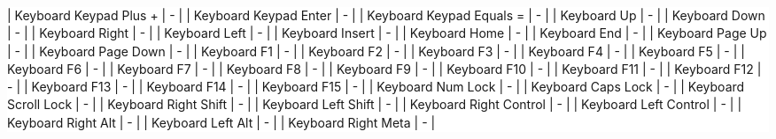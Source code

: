 | Keyboard Keypad Plus +       | -                         |
| Keyboard Keypad Enter        | -                         |
| Keyboard Keypad Equals =     | -                         |
| Keyboard Up                  | -                         |
| Keyboard Down                | -                         |
| Keyboard Right               | -                         |
| Keyboard Left                | -                         |
| Keyboard Insert              | -                         |
| Keyboard Home                | -                         |
| Keyboard End                 | -                         |
| Keyboard Page Up             | -                         |
| Keyboard Page Down           | -                         |
| Keyboard F1                  | -                         |
| Keyboard F2                  | -                         |
| Keyboard F3                  | -                         |
| Keyboard F4                  | -                         |
| Keyboard F5                  | -                         |
| Keyboard F6                  | -                         |
| Keyboard F7                  | -                         |
| Keyboard F8                  | -                         |
| Keyboard F9                  | -                         |
| Keyboard F10                 | -                         |
| Keyboard F11                 | -                         |
| Keyboard F12                 | -                         |
| Keyboard F13                 | -                         |
| Keyboard F14                 | -                         |
| Keyboard F15                 | -                         |
| Keyboard Num Lock            | -                         |
| Keyboard Caps Lock           | -                         |
| Keyboard Scroll Lock         | -                         |
| Keyboard Right Shift         | -                         |
| Keyboard Left Shift          | -                         |
| Keyboard Right Control       | -                         |
| Keyboard Left Control        | -                         |
| Keyboard Right Alt           | -                         |
| Keyboard Left Alt            | -                         |
| Keyboard Right Meta          | -                         |